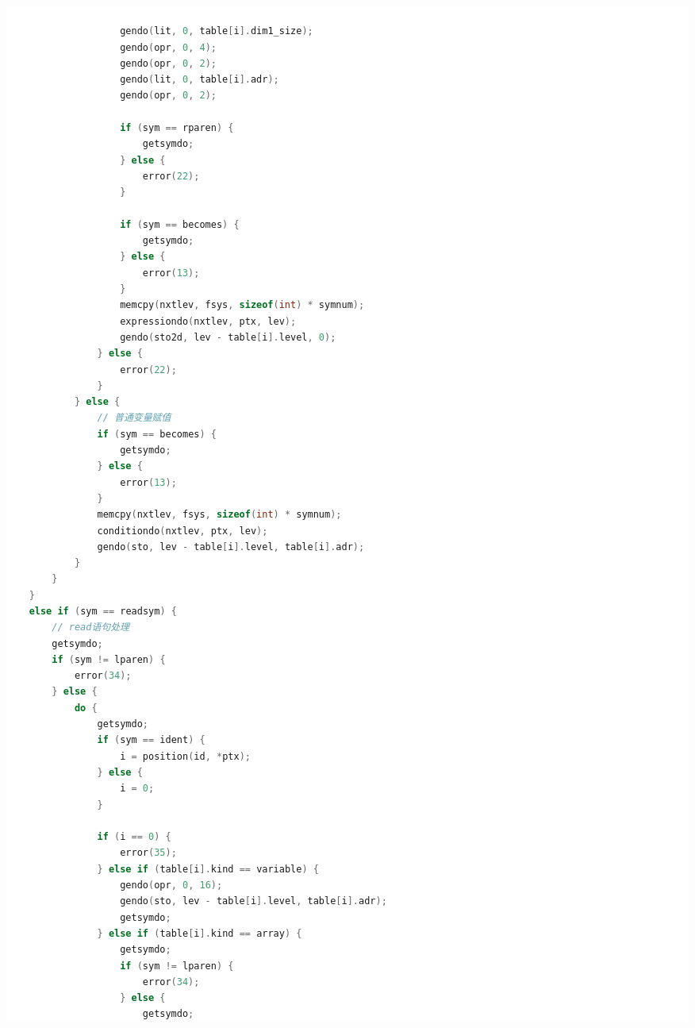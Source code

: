 ```c
                    
                    gendo(lit, 0, table[i].dim1_size);
                    gendo(opr, 0, 4);
                    gendo(opr, 0, 2);
                    gendo(lit, 0, table[i].adr);
                    gendo(opr, 0, 2);
                    
                    if (sym == rparen) {
                        getsymdo;
                    } else {
                        error(22);
                    }
                    
                    if (sym == becomes) {
                        getsymdo;
                    } else {
                        error(13);
                    }
                    memcpy(nxtlev, fsys, sizeof(int) * symnum);
                    expressiondo(nxtlev, ptx, lev);
                    gendo(sto2d, lev - table[i].level, 0);
                } else {
                    error(22);
                }
            } else {
                // 普通变量赋值
                if (sym == becomes) {
                    getsymdo;
                } else {
                    error(13);
                }
                memcpy(nxtlev, fsys, sizeof(int) * symnum);
                conditiondo(nxtlev, ptx, lev);
                gendo(sto, lev - table[i].level, table[i].adr);
            }
        }
    }
    else if (sym == readsym) {
        // read语句处理
        getsymdo;
        if (sym != lparen) {
            error(34);
        } else {
            do {
                getsymdo;
                if (sym == ident) {
                    i = position(id, *ptx);
                } else {
                    i = 0;
                }
                
                if (i == 0) {
                    error(35);
                } else if (table[i].kind == variable) {
                    gendo(opr, 0, 16);
                    gendo(sto, lev - table[i].level, table[i].adr);
                    getsymdo;
                } else if (table[i].kind == array) {
                    getsymdo;
                    if (sym != lparen) {
                        error(34);
                    } else {
                        getsymdo;
```